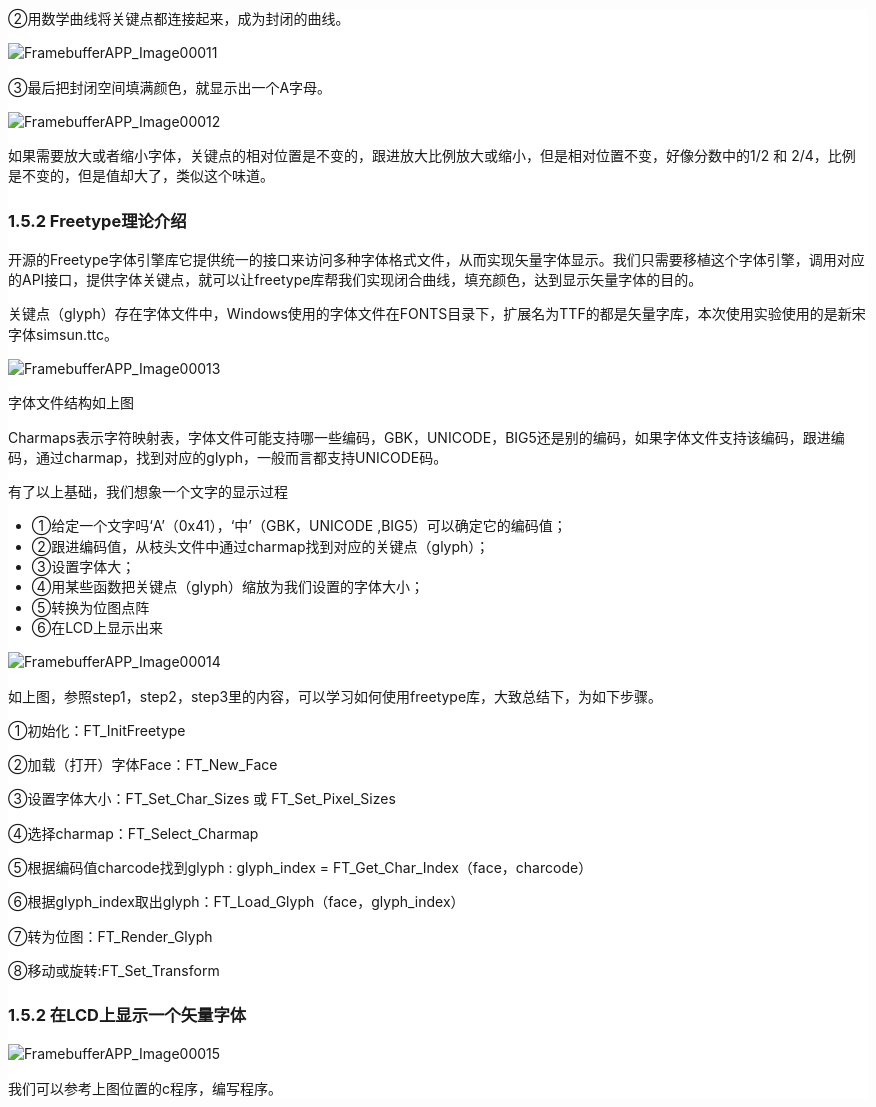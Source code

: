 ②用数学曲线将关键点都连接起来，成为封闭的曲线。

![FramebufferAPP_Image00011](http://photos.100ask.net/NewHomeSite/FramebufferAPP_Image00011.png)

③最后把封闭空间填满颜色，就显示出一个A字母。

![FramebufferAPP_Image00012](http://photos.100ask.net/NewHomeSite/FramebufferAPP_Image00012.png)

​		如果需要放大或者缩小字体，关键点的相对位置是不变的，跟进放大比例放大或缩小，但是相对位置不变，好像分数中的1/2 和 2/4，比例是不变的，但是值却大了，类似这个味道。

### 1.5.2 Freetype理论介绍

​		开源的Freetype字体引擎库它提供统一的接口来访问多种字体格式文件，从而实现矢量字体显示。我们只需要移植这个字体引擎，调用对应的API接口，提供字体关键点，就可以让freetype库帮我们实现闭合曲线，填充颜色，达到显示矢量字体的目的。

关键点（glyph）存在字体文件中，Windows使用的字体文件在FONTS目录下，扩展名为TTF的都是矢量字库，本次使用实验使用的是新宋字体simsun.ttc。

![FramebufferAPP_Image00013](http://photos.100ask.net/NewHomeSite/FramebufferAPP_Image00013.png)

字体文件结构如上图

​		Charmaps表示字符映射表，字体文件可能支持哪一些编码，GBK，UNICODE，BIG5还是别的编码，如果字体文件支持该编码，跟进编码，通过charmap，找到对应的glyph，一般而言都支持UNICODE码。

有了以上基础，我们想象一个文字的显示过程

- ①给定一个文字吗‘A’（0x41），‘中’（GBK，UNICODE ,BIG5）可以确定它的编码值；
- ②跟进编码值，从枝头文件中通过charmap找到对应的关键点（glyph）；
- ③设置字体大；
- ④用某些函数把关键点（glyph）缩放为我们设置的字体大小；
- ⑤转换为位图点阵
- ⑥在LCD上显示出来

![FramebufferAPP_Image00014](http://photos.100ask.net/NewHomeSite/FramebufferAPP_Image00014.png)

​		如上图，参照step1，step2，step3里的内容，可以学习如何使用freetype库，大致总结下，为如下步骤。

①初始化：FT_InitFreetype

②加载（打开）字体Face：FT_New_Face

③设置字体大小：FT_Set_Char_Sizes 或 FT_Set_Pixel_Sizes

④选择charmap：FT_Select_Charmap

⑤根据编码值charcode找到glyph : glyph_index = FT_Get_Char_Index（face，charcode）

⑥根据glyph_index取出glyph：FT_Load_Glyph（face，glyph_index）

⑦转为位图：FT_Render_Glyph

⑧移动或旋转:FT_Set_Transform

### 1.5.2 在LCD上显示一个矢量字体

![FramebufferAPP_Image00015](http://photos.100ask.net/NewHomeSite/FramebufferAPP_Image00015.png)

我们可以参考上图位置的c程序，编写程序。

